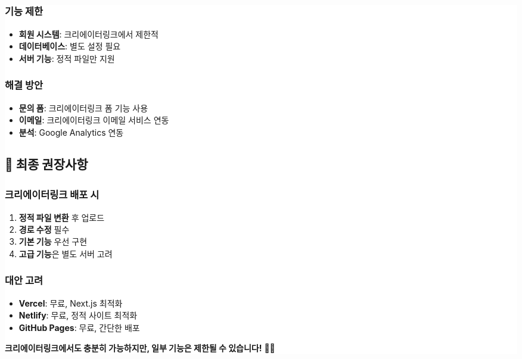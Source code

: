 ### **기능 제한**
- **회원 시스템**: 크리에이터링크에서 제한적
- **데이터베이스**: 별도 설정 필요
- **서버 기능**: 정적 파일만 지원

### **해결 방안**
- **문의 폼**: 크리에이터링크 폼 기능 사용
- **이메일**: 크리에이터링크 이메일 서비스 연동
- **분석**: Google Analytics 연동

## 🎯 최종 권장사항

### **크리에이터링크 배포 시**
1. **정적 파일 변환** 후 업로드
2. **경로 수정** 필수
3. **기본 기능** 우선 구현
4. **고급 기능**은 별도 서버 고려

### **대안 고려**
- **Vercel**: 무료, Next.js 최적화
- **Netlify**: 무료, 정적 사이트 최적화
- **GitHub Pages**: 무료, 간단한 배포

**크리에이터링크에서도 충분히 가능하지만, 일부 기능은 제한될 수 있습니다!** 🚀✨
